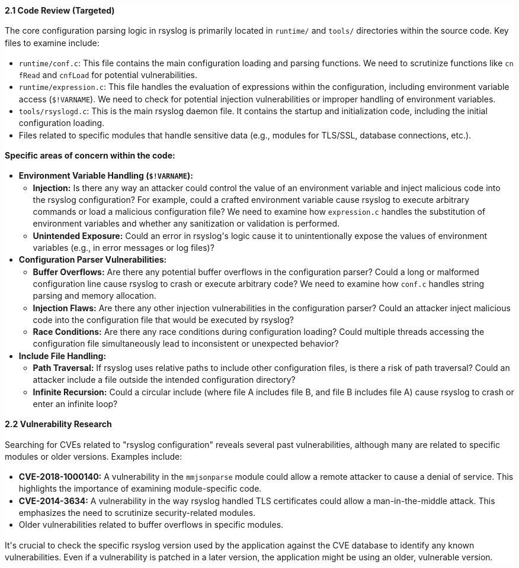 **2.1 Code Review (Targeted)**

The core configuration parsing logic in rsyslog is primarily located in `runtime/` and `tools/` directories within the source code. Key files to examine include:

*   `runtime/conf.c`:  This file contains the main configuration loading and parsing functions.  We need to scrutinize functions like `cnfRead` and `cnfLoad` for potential vulnerabilities.
*   `runtime/expression.c`: This file handles the evaluation of expressions within the configuration, including environment variable access (`$!VARNAME`).  We need to check for potential injection vulnerabilities or improper handling of environment variables.
*   `tools/rsyslogd.c`: This is the main rsyslog daemon file.  It contains the startup and initialization code, including the initial configuration loading.
* Files related to specific modules that handle sensitive data (e.g., modules for TLS/SSL, database connections, etc.).

**Specific areas of concern within the code:**

*   **Environment Variable Handling (`$!VARNAME`):**
    *   **Injection:**  Is there any way an attacker could control the value of an environment variable and inject malicious code into the rsyslog configuration?  For example, could a crafted environment variable cause rsyslog to execute arbitrary commands or load a malicious configuration file?  We need to examine how `expression.c` handles the substitution of environment variables and whether any sanitization or validation is performed.
    *   **Unintended Exposure:**  Could an error in rsyslog's logic cause it to unintentionally expose the values of environment variables (e.g., in error messages or log files)?
*   **Configuration Parser Vulnerabilities:**
    *   **Buffer Overflows:**  Are there any potential buffer overflows in the configuration parser?  Could a long or malformed configuration line cause rsyslog to crash or execute arbitrary code?  We need to examine how `conf.c` handles string parsing and memory allocation.
    *   **Injection Flaws:**  Are there any other injection vulnerabilities in the configuration parser?  Could an attacker inject malicious code into the configuration file that would be executed by rsyslog?
    *   **Race Conditions:**  Are there any race conditions during configuration loading?  Could multiple threads accessing the configuration file simultaneously lead to inconsistent or unexpected behavior?
*   **Include File Handling:**
    *   **Path Traversal:**  If rsyslog uses relative paths to include other configuration files, is there a risk of path traversal?  Could an attacker include a file outside the intended configuration directory?
    *   **Infinite Recursion:**  Could a circular include (where file A includes file B, and file B includes file A) cause rsyslog to crash or enter an infinite loop?

**2.2 Vulnerability Research**

Searching for CVEs related to "rsyslog configuration" reveals several past vulnerabilities, although many are related to specific modules or older versions.  Examples include:

*   **CVE-2018-1000140:**  A vulnerability in the `mmjsonparse` module could allow a remote attacker to cause a denial of service.  This highlights the importance of examining module-specific code.
*   **CVE-2014-3634:**  A vulnerability in the way rsyslog handled TLS certificates could allow a man-in-the-middle attack.  This emphasizes the need to scrutinize security-related modules.
* Older vulnerabilities related to buffer overflows in specific modules.

It's crucial to check the specific rsyslog version used by the application against the CVE database to identify any known vulnerabilities.  Even if a vulnerability is patched in a later version, the application might be using an older, vulnerable version.
